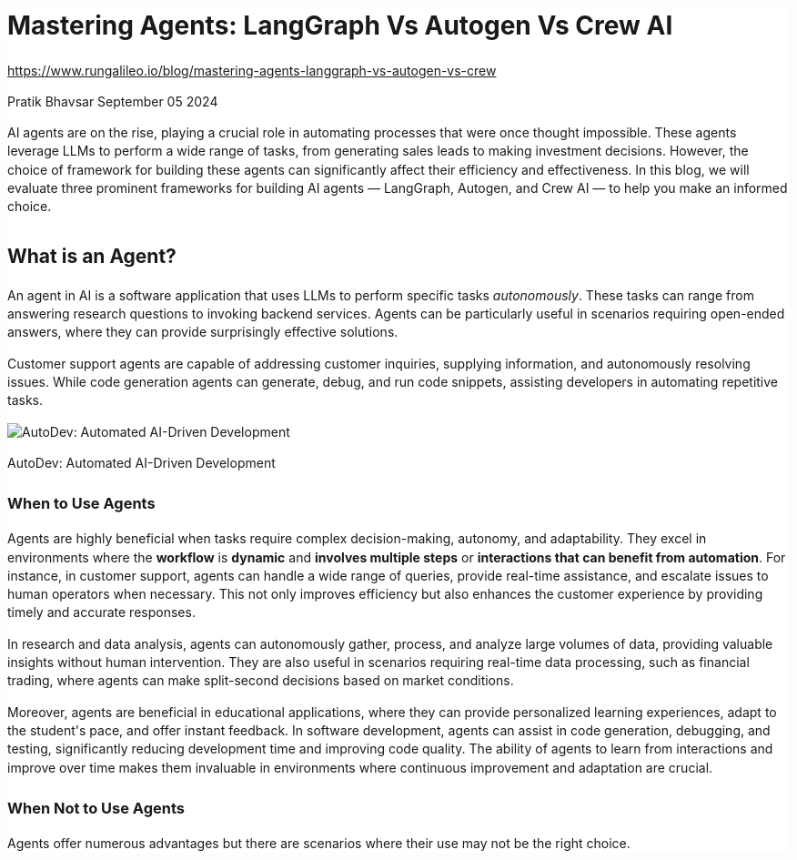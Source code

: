 # Mastering Agents: LangGraph Vs Autogen Vs Crew AI

<https://www.rungalileo.io/blog/mastering-agents-langgraph-vs-autogen-vs-crew>

Pratik Bhavsar September 05 2024

AI agents are on the rise, playing a crucial role in automating processes that were once thought impossible. These agents leverage LLMs to perform a wide range of tasks, from generating sales leads to making investment decisions. However, the choice of framework for building these agents can significantly affect their efficiency and effectiveness. In this blog, we will evaluate three prominent frameworks for building AI agents — LangGraph, Autogen, and Crew AI — to help you make an informed choice.

## What is an Agent?

An agent in AI is a software application that uses LLMs to perform specific tasks *autonomously*. These tasks can range from answering research questions to invoking backend services. Agents can be particularly useful in scenarios requiring open-ended answers, where they can provide surprisingly effective solutions.

Customer support agents are capable of addressing customer inquiries, supplying information, and autonomously resolving issues. While code generation agents can generate, debug, and run code snippets, assisting developers in automating repetitive tasks.

![AutoDev: Automated AI-Driven Development](.../img/AutoDev-Automated_AI-Driven_Development.png)

AutoDev: Automated AI-Driven Development

### When to Use Agents

Agents are highly beneficial when tasks require complex decision-making, autonomy, and adaptability. They excel in environments where the **workflow** is **dynamic** and **involves multiple steps** or **interactions that can benefit from automation**. For instance, in customer support, agents can handle a wide range of queries, provide real-time assistance, and escalate issues to human operators when necessary. This not only improves efficiency but also enhances the customer experience by providing timely and accurate responses.

In research and data analysis, agents can autonomously gather, process, and analyze large volumes of data, providing valuable insights without human intervention. They are also useful in scenarios requiring real-time data processing, such as financial trading, where agents can make split-second decisions based on market conditions.

Moreover, agents are beneficial in educational applications, where they can provide personalized learning experiences, adapt to the student's pace, and offer instant feedback. In software development, agents can assist in code generation, debugging, and testing, significantly reducing development time and improving code quality. The ability of agents to learn from interactions and improve over time makes them invaluable in environments where continuous improvement and adaptation are crucial.

### When Not to Use Agents

Agents offer numerous advantages but there are scenarios where their use may not be the right choice.
